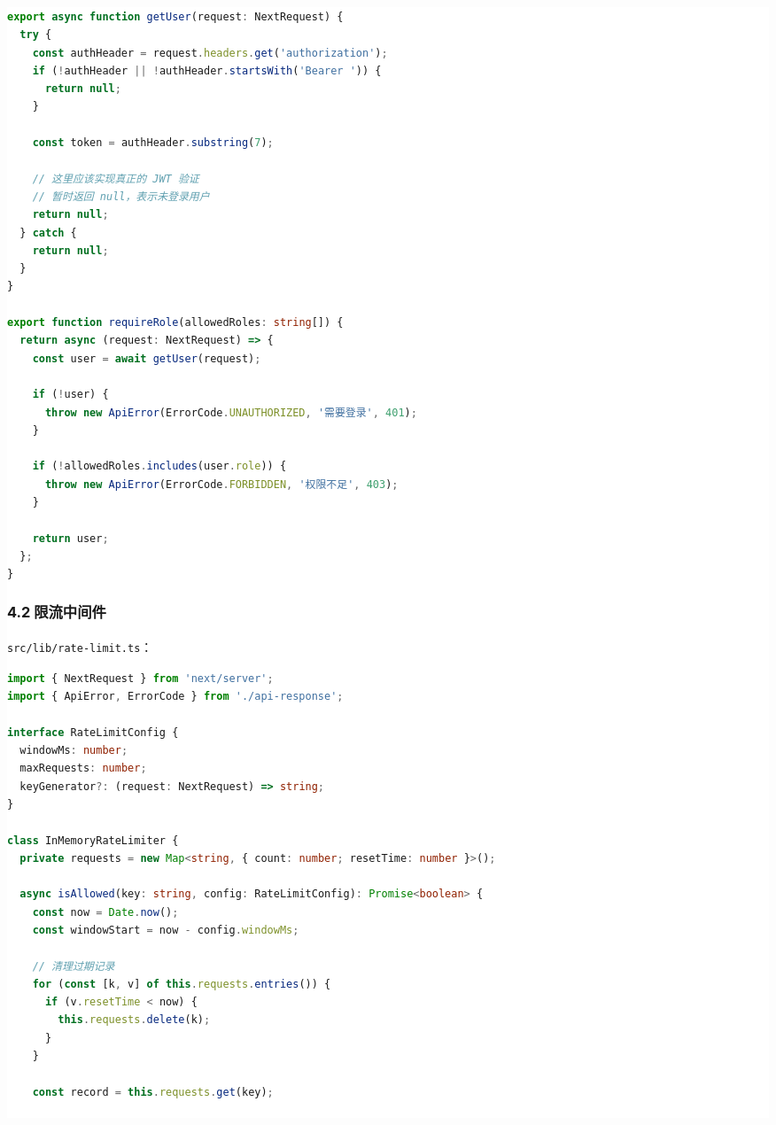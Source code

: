 ```typescript
export async function getUser(request: NextRequest) {
  try {
    const authHeader = request.headers.get('authorization');
    if (!authHeader || !authHeader.startsWith('Bearer ')) {
      return null;
    }

    const token = authHeader.substring(7);
    
    // 这里应该实现真正的 JWT 验证
    // 暂时返回 null，表示未登录用户
    return null;
  } catch {
    return null;
  }
}

export function requireRole(allowedRoles: string[]) {
  return async (request: NextRequest) => {
    const user = await getUser(request);
    
    if (!user) {
      throw new ApiError(ErrorCode.UNAUTHORIZED, '需要登录', 401);
    }

    if (!allowedRoles.includes(user.role)) {
      throw new ApiError(ErrorCode.FORBIDDEN, '权限不足', 403);
    }

    return user;
  };
}
```

### 4.2 限流中间件

`src/lib/rate-limit.ts`：
```typescript
import { NextRequest } from 'next/server';
import { ApiError, ErrorCode } from './api-response';

interface RateLimitConfig {
  windowMs: number;
  maxRequests: number;
  keyGenerator?: (request: NextRequest) => string;
}

class InMemoryRateLimiter {
  private requests = new Map<string, { count: number; resetTime: number }>();

  async isAllowed(key: string, config: RateLimitConfig): Promise<boolean> {
    const now = Date.now();
    const windowStart = now - config.windowMs;

    // 清理过期记录
    for (const [k, v] of this.requests.entries()) {
      if (v.resetTime < now) {
        this.requests.delete(k);
      }
    }

    const record = this.requests.get(key);
    
```